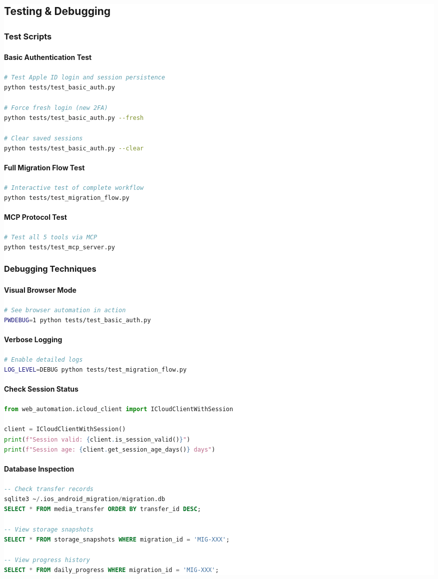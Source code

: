 
## Testing & Debugging

### Test Scripts

#### Basic Authentication Test
```bash
# Test Apple ID login and session persistence
python tests/test_basic_auth.py

# Force fresh login (new 2FA)
python tests/test_basic_auth.py --fresh

# Clear saved sessions
python tests/test_basic_auth.py --clear
```

#### Full Migration Flow Test
```bash
# Interactive test of complete workflow
python tests/test_migration_flow.py
```

#### MCP Protocol Test
```bash
# Test all 5 tools via MCP
python tests/test_mcp_server.py
```

### Debugging Techniques

#### Visual Browser Mode
```bash
# See browser automation in action
PWDEBUG=1 python tests/test_basic_auth.py
```

#### Verbose Logging
```bash
# Enable detailed logs
LOG_LEVEL=DEBUG python tests/test_migration_flow.py
```

#### Check Session Status
```python
from web_automation.icloud_client import ICloudClientWithSession

client = ICloudClientWithSession()
print(f"Session valid: {client.is_session_valid()}")
print(f"Session age: {client.get_session_age_days()} days")
```

#### Database Inspection
```sql
-- Check transfer records
sqlite3 ~/.ios_android_migration/migration.db
SELECT * FROM media_transfer ORDER BY transfer_id DESC;

-- View storage snapshots
SELECT * FROM storage_snapshots WHERE migration_id = 'MIG-XXX';

-- View progress history
SELECT * FROM daily_progress WHERE migration_id = 'MIG-XXX';
```
